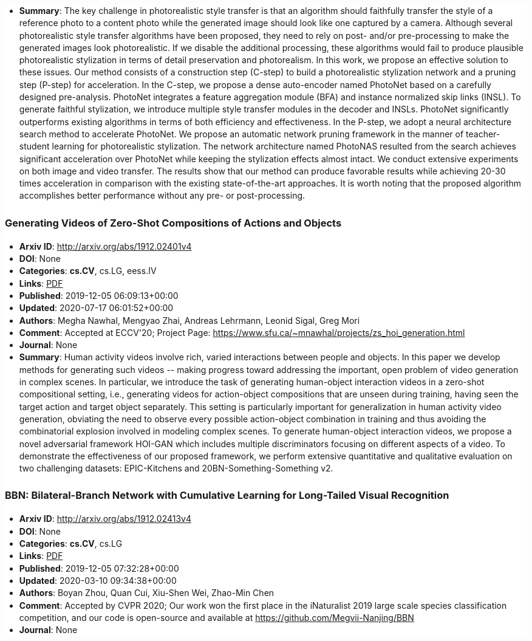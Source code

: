 - **Summary**: The key challenge in photorealistic style transfer is that an algorithm should faithfully transfer the style of a reference photo to a content photo while the generated image should look like one captured by a camera. Although several photorealistic style transfer algorithms have been proposed, they need to rely on post- and/or pre-processing to make the generated images look photorealistic. If we disable the additional processing, these algorithms would fail to produce plausible photorealistic stylization in terms of detail preservation and photorealism. In this work, we propose an effective solution to these issues. Our method consists of a construction step (C-step) to build a photorealistic stylization network and a pruning step (P-step) for acceleration. In the C-step, we propose a dense auto-encoder named PhotoNet based on a carefully designed pre-analysis. PhotoNet integrates a feature aggregation module (BFA) and instance normalized skip links (INSL). To generate faithful stylization, we introduce multiple style transfer modules in the decoder and INSLs. PhotoNet significantly outperforms existing algorithms in terms of both efficiency and effectiveness. In the P-step, we adopt a neural architecture search method to accelerate PhotoNet. We propose an automatic network pruning framework in the manner of teacher-student learning for photorealistic stylization. The network architecture named PhotoNAS resulted from the search achieves significant acceleration over PhotoNet while keeping the stylization effects almost intact. We conduct extensive experiments on both image and video transfer. The results show that our method can produce favorable results while achieving 20-30 times acceleration in comparison with the existing state-of-the-art approaches. It is worth noting that the proposed algorithm accomplishes better performance without any pre- or post-processing.



### Generating Videos of Zero-Shot Compositions of Actions and Objects
- **Arxiv ID**: http://arxiv.org/abs/1912.02401v4
- **DOI**: None
- **Categories**: **cs.CV**, cs.LG, eess.IV
- **Links**: [PDF](http://arxiv.org/pdf/1912.02401v4)
- **Published**: 2019-12-05 06:09:13+00:00
- **Updated**: 2020-07-17 06:01:52+00:00
- **Authors**: Megha Nawhal, Mengyao Zhai, Andreas Lehrmann, Leonid Sigal, Greg Mori
- **Comment**: Accepted at ECCV'20; Project Page:
  https://www.sfu.ca/~mnawhal/projects/zs_hoi_generation.html
- **Journal**: None
- **Summary**: Human activity videos involve rich, varied interactions between people and objects. In this paper we develop methods for generating such videos -- making progress toward addressing the important, open problem of video generation in complex scenes. In particular, we introduce the task of generating human-object interaction videos in a zero-shot compositional setting, i.e., generating videos for action-object compositions that are unseen during training, having seen the target action and target object separately. This setting is particularly important for generalization in human activity video generation, obviating the need to observe every possible action-object combination in training and thus avoiding the combinatorial explosion involved in modeling complex scenes. To generate human-object interaction videos, we propose a novel adversarial framework HOI-GAN which includes multiple discriminators focusing on different aspects of a video. To demonstrate the effectiveness of our proposed framework, we perform extensive quantitative and qualitative evaluation on two challenging datasets: EPIC-Kitchens and 20BN-Something-Something v2.



### BBN: Bilateral-Branch Network with Cumulative Learning for Long-Tailed Visual Recognition
- **Arxiv ID**: http://arxiv.org/abs/1912.02413v4
- **DOI**: None
- **Categories**: **cs.CV**, cs.LG
- **Links**: [PDF](http://arxiv.org/pdf/1912.02413v4)
- **Published**: 2019-12-05 07:32:28+00:00
- **Updated**: 2020-03-10 09:34:38+00:00
- **Authors**: Boyan Zhou, Quan Cui, Xiu-Shen Wei, Zhao-Min Chen
- **Comment**: Accepted by CVPR 2020; Our work won the first place in the
  iNaturalist 2019 large scale species classification competition, and our code
  is open-source and available at https://github.com/Megvii-Nanjing/BBN
- **Journal**: None